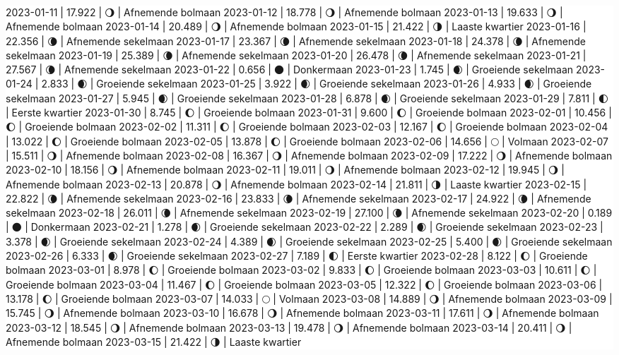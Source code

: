 2023-01-11 | 17.922 | 🌖 | Afnemende bolmaan
2023-01-12 | 18.778 | 🌖 | Afnemende bolmaan
2023-01-13 | 19.633 | 🌖 | Afnemende bolmaan
2023-01-14 | 20.489 | 🌖 | Afnemende bolmaan
2023-01-15 | 21.422 | 🌗 | Laaste kwartier
2023-01-16 | 22.356 | 🌘 | Afnemende sekelmaan
2023-01-17 | 23.367 | 🌘 | Afnemende sekelmaan
2023-01-18 | 24.378 | 🌘 | Afnemende sekelmaan
2023-01-19 | 25.389 | 🌘 | Afnemende sekelmaan
2023-01-20 | 26.478 | 🌘 | Afnemende sekelmaan
2023-01-21 | 27.567 | 🌘 | Afnemende sekelmaan
2023-01-22 |  0.656 | 🌑 | Donkermaan
2023-01-23 |  1.745 | 🌒 | Groeiende sekelmaan
2023-01-24 |  2.833 | 🌒 | Groeiende sekelmaan
2023-01-25 |  3.922 | 🌒 | Groeiende sekelmaan
2023-01-26 |  4.933 | 🌒 | Groeiende sekelmaan
2023-01-27 |  5.945 | 🌒 | Groeiende sekelmaan
2023-01-28 |  6.878 | 🌒 | Groeiende sekelmaan
2023-01-29 |  7.811 | 🌓 | Eerste kwartier
2023-01-30 |  8.745 | 🌔 | Groeiende bolmaan
2023-01-31 |  9.600 | 🌔 | Groeiende bolmaan
2023-02-01 | 10.456 | 🌔 | Groeiende bolmaan
2023-02-02 | 11.311 | 🌔 | Groeiende bolmaan
2023-02-03 | 12.167 | 🌔 | Groeiende bolmaan
2023-02-04 | 13.022 | 🌔 | Groeiende bolmaan
2023-02-05 | 13.878 | 🌔 | Groeiende bolmaan
2023-02-06 | 14.656 | 🌕 | Volmaan
2023-02-07 | 15.511 | 🌖 | Afnemende bolmaan
2023-02-08 | 16.367 | 🌖 | Afnemende bolmaan
2023-02-09 | 17.222 | 🌖 | Afnemende bolmaan
2023-02-10 | 18.156 | 🌖 | Afnemende bolmaan
2023-02-11 | 19.011 | 🌖 | Afnemende bolmaan
2023-02-12 | 19.945 | 🌖 | Afnemende bolmaan
2023-02-13 | 20.878 | 🌖 | Afnemende bolmaan
2023-02-14 | 21.811 | 🌗 | Laaste kwartier
2023-02-15 | 22.822 | 🌘 | Afnemende sekelmaan
2023-02-16 | 23.833 | 🌘 | Afnemende sekelmaan
2023-02-17 | 24.922 | 🌘 | Afnemende sekelmaan
2023-02-18 | 26.011 | 🌘 | Afnemende sekelmaan
2023-02-19 | 27.100 | 🌘 | Afnemende sekelmaan
2023-02-20 |  0.189 | 🌑 | Donkermaan
2023-02-21 |  1.278 | 🌒 | Groeiende sekelmaan
2023-02-22 |  2.289 | 🌒 | Groeiende sekelmaan
2023-02-23 |  3.378 | 🌒 | Groeiende sekelmaan
2023-02-24 |  4.389 | 🌒 | Groeiende sekelmaan
2023-02-25 |  5.400 | 🌒 | Groeiende sekelmaan
2023-02-26 |  6.333 | 🌒 | Groeiende sekelmaan
2023-02-27 |  7.189 | 🌓 | Eerste kwartier
2023-02-28 |  8.122 | 🌔 | Groeiende bolmaan
2023-03-01 |  8.978 | 🌔 | Groeiende bolmaan
2023-03-02 |  9.833 | 🌔 | Groeiende bolmaan
2023-03-03 | 10.611 | 🌔 | Groeiende bolmaan
2023-03-04 | 11.467 | 🌔 | Groeiende bolmaan
2023-03-05 | 12.322 | 🌔 | Groeiende bolmaan
2023-03-06 | 13.178 | 🌔 | Groeiende bolmaan
2023-03-07 | 14.033 | 🌕 | Volmaan
2023-03-08 | 14.889 | 🌖 | Afnemende bolmaan
2023-03-09 | 15.745 | 🌖 | Afnemende bolmaan
2023-03-10 | 16.678 | 🌖 | Afnemende bolmaan
2023-03-11 | 17.611 | 🌖 | Afnemende bolmaan
2023-03-12 | 18.545 | 🌖 | Afnemende bolmaan
2023-03-13 | 19.478 | 🌖 | Afnemende bolmaan
2023-03-14 | 20.411 | 🌖 | Afnemende bolmaan
2023-03-15 | 21.422 | 🌗 | Laaste kwartier
